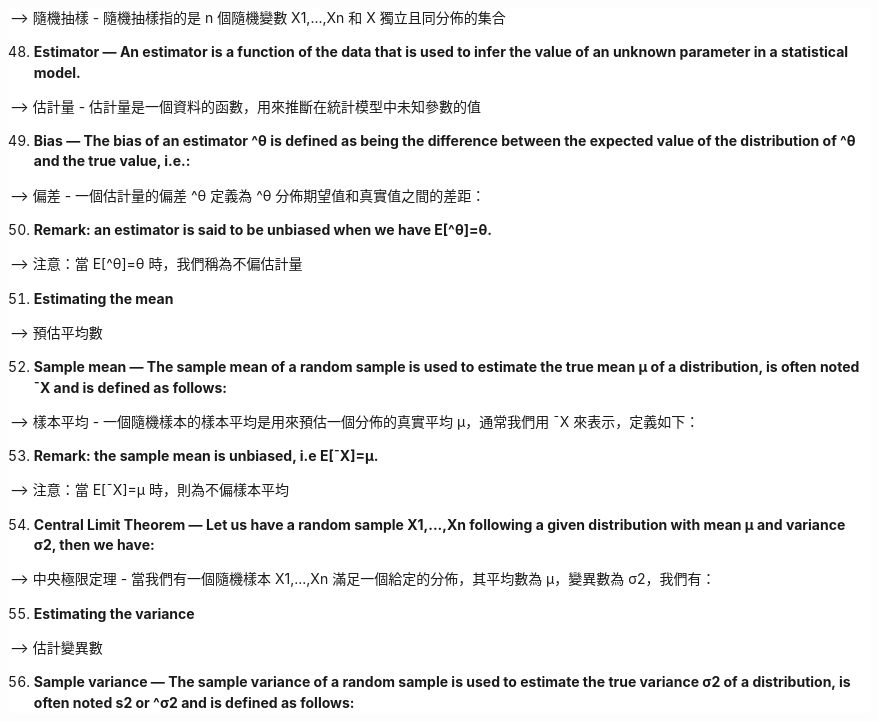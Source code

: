 &#10230;
隨機抽樣 - 隨機抽樣指的是 n 個隨機變數 X1,...,Xn 和 X 獨立且同分佈的集合
<br>

48. **Estimator ― An estimator is a function of the data that is used to infer the value of an unknown parameter in a statistical model.**

&#10230;
估計量 - 估計量是一個資料的函數，用來推斷在統計模型中未知參數的值
<br>

49. **Bias ― The bias of an estimator ^θ is defined as being the difference between the expected value of the distribution of ^θ and the true value, i.e.:**

&#10230;
偏差 - 一個估計量的偏差 ^θ 定義為 ^θ 分佈期望值和真實值之間的差距：
<br>

50. **Remark: an estimator is said to be unbiased when we have E[^θ]=θ.**

&#10230;
注意：當 E[^θ]=θ 時，我們稱為不偏估計量
<br>

51. **Estimating the mean**

&#10230;
預估平均數
<br>

52. **Sample mean ― The sample mean of a random sample is used to estimate the true mean μ of a distribution, is often noted ¯X and is defined as follows:**

&#10230;
樣本平均 - 一個隨機樣本的樣本平均是用來預估一個分佈的真實平均 μ，通常我們用 ¯X 來表示，定義如下：
<br>

53. **Remark: the sample mean is unbiased, i.e E[¯X]=μ.**

&#10230;
注意：當 E[¯X]=μ 時，則為不偏樣本平均
<br>

54. **Central Limit Theorem ― Let us have a random sample X1,...,Xn following a given distribution with mean μ and variance σ2, then we have:**

&#10230;
中央極限定理 - 當我們有一個隨機樣本 X1,...,Xn 滿足一個給定的分佈，其平均數為 μ，變異數為 σ2，我們有：
<br>

55. **Estimating the variance**

&#10230;
估計變異數
<br>

56. **Sample variance ― The sample variance of a random sample is used to estimate the true variance σ2 of a distribution, is often noted s2 or ^σ2 and is defined as follows:**
